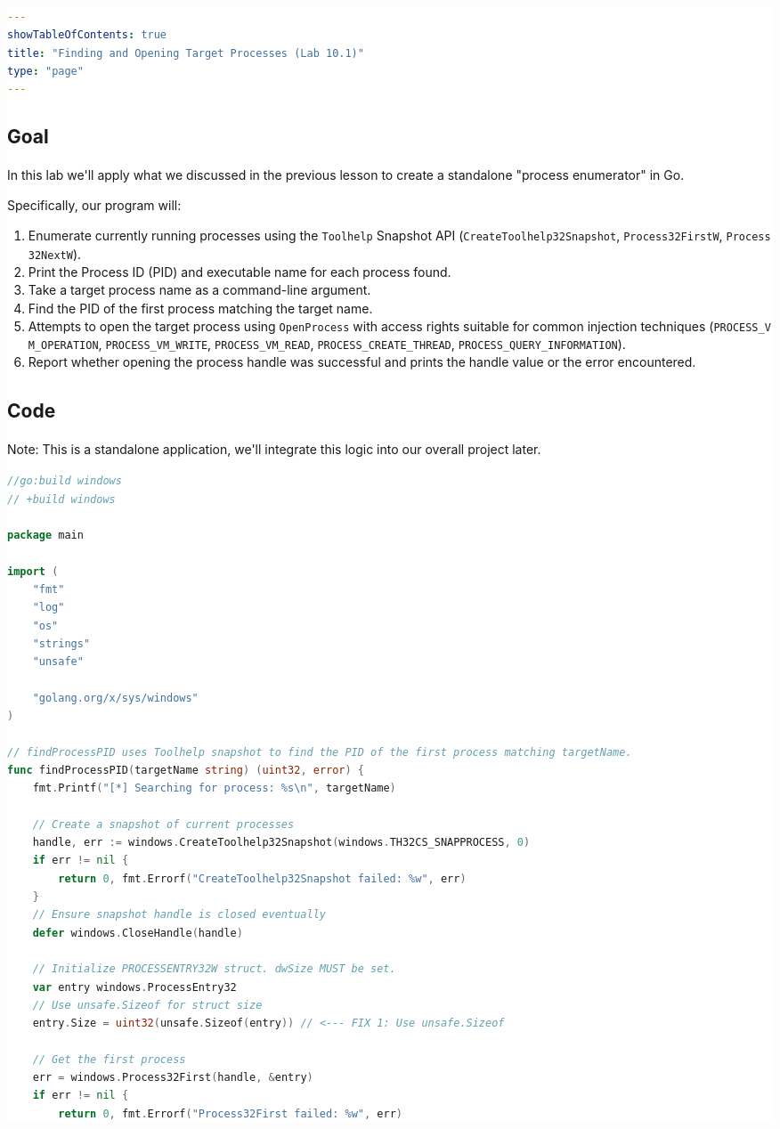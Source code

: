 ```yaml
---
showTableOfContents: true
title: "Finding and Opening Target Processes (Lab 10.1)"
type: "page"
---
```

## Goal
In this lab we'll apply what we discussed in the previous lesson to create a standalone "process enumerator" in Go.

Specifically, our program will:
1.  Enumerate currently running processes using the `Toolhelp` Snapshot API (`CreateToolhelp32Snapshot`, `Process32FirstW`, `Process32NextW`).
2.  Print the Process ID (PID) and executable name for each process found.
3.  Take a target process name as a command-line argument.
4.  Find the PID of the first process matching the target name.
5.  Attempts to open the target process using `OpenProcess` with access rights suitable for common injection techniques (`PROCESS_VM_OPERATION`, `PROCESS_VM_WRITE`, `PROCESS_VM_READ`, `PROCESS_CREATE_THREAD`, `PROCESS_QUERY_INFORMATION`).
6.  Report whether opening the process handle was successful and prints the handle value or the error encountered.

## Code
Note: This is a standalone application, we'll integrate this logic into our overall project later.

```go
//go:build windows
// +build windows

package main

import (
	"fmt"
	"log"
	"os"
	"strings"
	"unsafe" 

	"golang.org/x/sys/windows"
)

// findProcessPID uses Toolhelp snapshot to find the PID of the first process matching targetName.
func findProcessPID(targetName string) (uint32, error) {
	fmt.Printf("[*] Searching for process: %s\n", targetName)

	// Create a snapshot of current processes
	handle, err := windows.CreateToolhelp32Snapshot(windows.TH32CS_SNAPPROCESS, 0)
	if err != nil {
		return 0, fmt.Errorf("CreateToolhelp32Snapshot failed: %w", err)
	}
	// Ensure snapshot handle is closed eventually
	defer windows.CloseHandle(handle)

	// Initialize PROCESSENTRY32W struct. dwSize MUST be set.
	var entry windows.ProcessEntry32
	// Use unsafe.Sizeof for struct size
	entry.Size = uint32(unsafe.Sizeof(entry)) // <--- FIX 1: Use unsafe.Sizeof

	// Get the first process
	err = windows.Process32First(handle, &entry)
	if err != nil {
		return 0, fmt.Errorf("Process32First failed: %w", err)
```